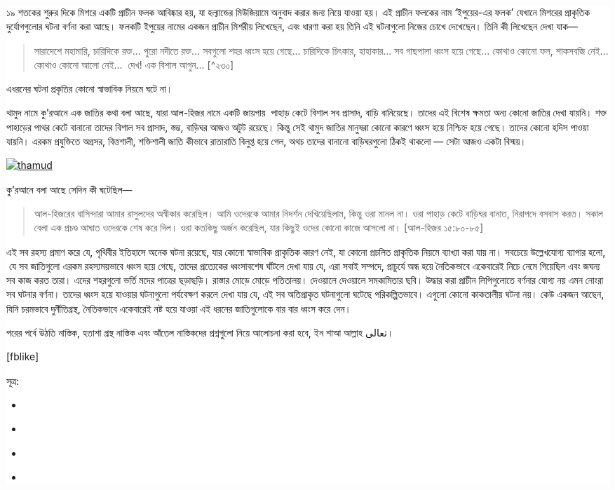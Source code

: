 
১৯ শতকের শুরুর দিকে মিশরে একটি প্রাচীন ফলক আবিষ্কার হয়, যা হল্যান্ডের মিউজিয়ামে অনুবাদ করার জন্য নিয়ে যাওয়া হয়। এই প্রাচীন ফলকের নাম ‘ইপুয়ের-এর ফলক’ যেখানে মিশরের প্রাকৃতিক দুর্যোগগুলোর ঘটনা বর্ণনা করা আছে। ফলকটি ইপুয়ের নামের একজন প্রাচীন মিশরীয় লিখেছেন, এবং ধারণা করা হয় তিনি এই ঘটনাগুলো নিজের চোখে দেখেছেন। তিনি কী লিখেছেন দেখা যাক—


<blockquote>সারাদেশে মহামারি, চারিদিকে রক্ত... পুরো নদীতে রক্ত... সবগুলো শহর ধ্বংস হয়ে গেছে... চারিদিকে চিৎকার, হাহাকার... সব গাছপালা ধ্বংস হয়ে গেছে... কোথাও কোনো ফল, শাকসবজি নেই… কোথাও কোনো আলো নেই...  দেখ! এক বিশাল আগুন... [^২৩০]</blockquote>


এধরনের ঘটনা প্রকৃতির কোনো স্বাভাবিক নিয়মে ঘটে না।

থামুদ নামে কু’রআনে এক জাতির কথা বলা আছে, যারা আল-হিজর নামে একটি জায়গায়  পাহাড় কেটে বিশাল সব প্রাসাদ, বাড়ি বানিয়েছে। তাদের এই বিশেষ ক্ষমতা অন্য কোনো জাতির দেখা যায়নি। শক্ত পাহাড়ের পাথর কেটে বানানো তাদের বিশাল সব প্রাসাদ, স্তম্ভ, বাড়িঘর আজও অটুট রয়েছে। কিন্তু সেই থামুদ জাতির মানুষরা কোনো কারণে ধ্বংস হয়ে নিশ্চিহ্ন হয়ে গেছে। তাদের কোনো হদিস পাওয়া যায়নি। এরকম প্রযুক্তিতে অগ্রসর, বিত্তশালী, শক্তিশালী জাতি কীভাবে রাতারাতি বিলুপ্ত হয়ে গেল, অথচ তাদের বানানো বাড়িঘরগুলো ঠিকই থাকলো — সেটা আজও একটা বিস্ময়।

[![thamud](http://quranerkotha.com/wp-content/uploads/2014/09/thamud.jpg)](http://quranerkotha.com/wp-content/uploads/2014/09/thamud.jpg)

কু’রআনে বলা আছে সেদিন কী ঘটেছিল—


<blockquote>আল-হিজরের বাসিন্দারা আমার রাসুলদের অস্বীকার করেছিল। আমি ওদেরকে আমার নিদর্শন দেখিয়েছিলাম, কিন্তু ওরা মানল না। ওরা পাহাড় কেটে বাড়িঘর বানাত, নিরাপদে বসবাস করত। সকাল বেলা এক প্রচণ্ড আঘাত ওদেরকে শেষ করে দিল। ওরা কতকিছু অর্জন করেছিল, যার কিছুই ওদের কোনো কাজে আসলো না। [আল-হিজর ১৫:৮০-৮৫]</blockquote>


এই সব রহস্য প্রমাণ করে যে, পৃথিবীর ইতিহাসে অনেক ঘটনা রয়েছে, যার কোনো স্বাভাবিক প্রাকৃতিক কারণ নেই, যা কোনো প্রচলিত প্রাকৃতিক নিয়মে ব্যাখ্যা করা যায় না। সবচেয়ে উল্লেখযোগ্য ব্যাপার হলো,  যে সব জাতিগুলো এরকম রহস্যময়ভাবে ধ্বংস হয়ে গেছে, তাদের প্রত্যেকের ধ্বংসাবশেষ ঘাঁটলে দেখা যায় যে, এরা সবাই সম্পদে, প্রাচুর্যে অন্ধ হয়ে নৈতিকভাবে একেবারেই নিচে নেমে গিয়েছিল এবং জঘন্য সব কাজ করত তারা। এদের শহরগুলো ভর্তি মদের পাত্রের ছড়াছড়ি। রাস্তার মোড়ে মোড়ে পতিতালয়। দেওয়ালে দেওয়ালে সমকামিতার ছবি। উদ্ধার করা প্রাচীন লিপিগুলোতে বর্ণনার যোগ্য নয় এমন নোংরা সব ঘটনার বর্ণনা। তাদের ধ্বংস হয়ে যাওয়ার ঘটনাগুলো পর্যবেক্ষণ করলে দেখা যায় যে, এই সব অতিপ্রাকৃত ঘটনাগুলো ঘটেছে পরিকল্পিতভাবে। এগুলো কোনো কাকতালীয় ঘটনা নয়। কেউ একজন আছেন, যিনি চরমভাবে দুর্নীতিগ্রস্থ, নৈতিকভাবে একেবারেই নষ্ট হয়ে যাওয়া এই ধরনের জাতিগুলোকে বার বার ধ্বংস করে দেন।

পরের পর্বে উঠতি নাস্তিক, হতাশা গ্রস্থ নাস্তিক এবং আঁতেল নাস্তিকদের প্রশ্নগুলো নিয়ে আলোচনা করা হবে, ইন শাআ আল্লাহ تعالى।

[fblike]

সূত্র:



	
  * 
[^১]: নওমান আলি খানের সূরা আল-বাকারাহ এর উপর লেকচার এবং বাইয়িনাহ এর কু’রআনের তাফসীর।

	
  * 
[^২]: ম্যাসেজ অফ দা কু’রআন — মুহাম্মাদ আসাদ।

	
  * 
[^৩]: তাফহিমুল কু’রআন — মাওলানা মাওদুদি।

	
  * 
[^৪]: মা’রিফুল কু’রআন — মুফতি শাফি উসমানী।


[^^১৪]: হাজার বছর পরে আজ বিংশ শতাব্দীতে এসে এখনও আল্লাহর تعالى সম্পর্কে একই ধরনের প্রশ্ন করতে দেখা যায়। শুধু প্রশ্নগুলো আগের থেকে আরও ‘আধুনিক’ এবং ‘বৈজ্ঞানিক’ হয়েছে, এবং কথা ও যুক্তির মারপ্যাঁচে একটু বেশি গম্ভীর শোনায় —এই যা।
[^৫]: মুহাম্মাদ মোহার আলি — A Word for Word Meaning of The Quran
[^৬]: সৈয়দ কুতব — In the Shade of the Quran
[^৭]: তাদাব্বুরে কু’রআন - আমিন আহসান ইসলাহি।
[^৮]: তাফসিরে তাওযীহুল কু’রআন — মুফতি তাক্বি উসমানী।
[^৯]: বায়ান আল কু’রআন — ড: ইসরার আহমেদ।
[^১০]: তাফসীর উল কু’রআন — মাওলানা আব্দুল মাজিদ দারিয়াবাদি
[^১১]: কু’রআন তাফসীর — আব্দুর রাহিম আস-সারানবি
[^১২]: আত-তাবারি-এর তাফসীরের অনুবাদ।
[^১৩]: তাফসির ইবন আব্বাস।
[^১৪]: তাফসির আল কুরতুবি।
[^১৫]: তাফসির আল জালালাইন।
[^২১৬]: P. J. Zwart, About Time (Amsterdam and Oxford: North Holland Publishing Co., 1976), pages 117-19
[^২১৭]: John Polkinghorne and Nicholas Beale. Questions of Truth. 2009, page 41
[^২১৮]: David Hilbert. On the Infinite, in Philosophy of Mathematics, ed. with an Intro. by P. Benacerraf and H. Putnam. Prentice-Hall. 1964, page151.
[^২১৯]: Aristotle, "Physics 207b8" http://classics.mit.edu/Aristotle/physics.html
[^২২০]: Appendix in Morris, J. and F. Sherwin. 2009. The Fossil Record. Dallas, TX: Institute for Creation Research.
[^২২১]: Nüsslein-Volhard, C. and E. Wieschaus. 1980. Mutations affecting segment number and polarity in Drosophila. Nature. 287 (5785): 795-801.
[^২২২]: Burke, M. K. et al. 2010. Genome-wide analysis of a long-term evolution experiment with Drosophila. Nature. 467 (7315): 587-590.
[^২২৩]: Barrick, J. E. et al. 2009. Genome evolution and adaptation in a long-term experiment with Escherichia coli. Nature. 461 (7268): 1243- 1247.
[^২২৪]: Sanford, J. 2008. Genetic Entropy & the Mystery of the Genome. Waterloo, NY: FMS Publications.
[^২২৫]: Kong, A. et al. 2012. Rate of de novo mutations and the importance of father’s age to disease risk. Nature. 488 (7412): 471-475.
[^২২৬]: Thomas, B. Do New Dinosaur Finger Bones Solve a Bird Wing Problem? ICR News. Posted on icr.org July 9, 2009, accessed March 9, 2012.
[^২২৭]: Leonard, B. Critical Analysis of Evolution — Grade 10. Draft Reflecting Changes Made at March 2004 State Board of Education Meeting, page 314. Ohio Department of Education. www.texscience.org.
[^২২৮]: Allaby, M. (ed.) 1992. The Concise Oxford Dictionary of Zoology. New York: Oxford University Press.
[^২২৯]: Nathaniel T. Jeanson, Ph.D. "Is Evolution an Observable Fact?" http://www.icr.org/article/7165/
[^২৩০]: Henry, Roger "Synchronized Chronology: Rethinking Middle East Antiquity" http://goo.gl/kDfpHK, page 24.